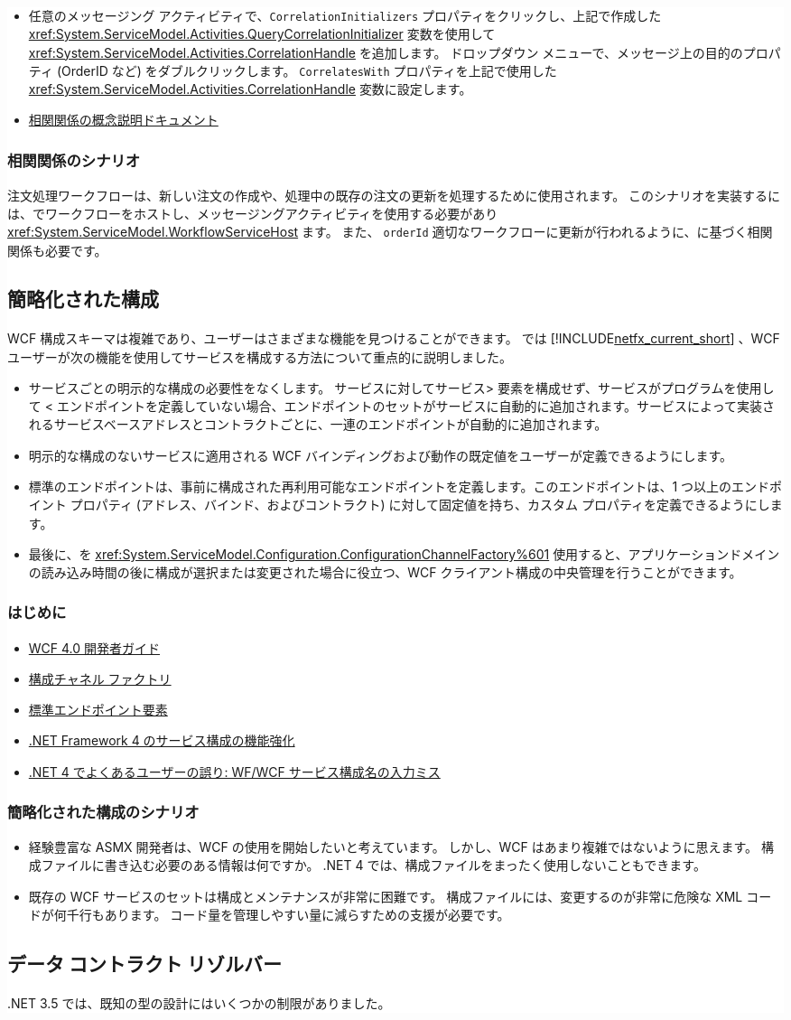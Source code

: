   - 任意のメッセージング アクティビティで、`CorrelationInitializers` プロパティをクリックし、上記で作成した <xref:System.ServiceModel.Activities.QueryCorrelationInitializer> 変数を使用して <xref:System.ServiceModel.Activities.CorrelationHandle> を追加します。 ドロップダウン メニューで、メッセージ上の目的のプロパティ (OrderID など) をダブルクリックします。 `CorrelatesWith` プロパティを上記で使用した <xref:System.ServiceModel.Activities.CorrelationHandle> 変数に設定します。

- [相関関係の概念説明ドキュメント](../wcf/feature-details/correlation.md)

### <a name="correlation-scenario"></a>相関関係のシナリオ

注文処理ワークフローは、新しい注文の作成や、処理中の既存の注文の更新を処理するために使用されます。 このシナリオを実装するには、でワークフローをホストし、メッセージングアクティビティを使用する必要があり <xref:System.ServiceModel.WorkflowServiceHost> ます。 また、 `orderId` 適切なワークフローに更新が行われるように、に基づく相関関係も必要です。

## <a name="simplified-configuration"></a>簡略化された構成

WCF 構成スキーマは複雑であり、ユーザーはさまざまな機能を見つけることができます。 では [!INCLUDE[netfx_current_short](../../../includes/netfx-current-short-md.md)] 、WCF ユーザーが次の機能を使用してサービスを構成する方法について重点的に説明しました。

- サービスごとの明示的な構成の必要性をなくします。 サービスに対してサービス> 要素を構成せず、サービスがプログラムを使用して \< エンドポイントを定義していない場合、エンドポイントのセットがサービスに自動的に追加されます。サービスによって実装されるサービスベースアドレスとコントラクトごとに、一連のエンドポイントが自動的に追加されます。

- 明示的な構成のないサービスに適用される WCF バインディングおよび動作の既定値をユーザーが定義できるようにします。

- 標準のエンドポイントは、事前に構成された再利用可能なエンドポイントを定義します。このエンドポイントは、1 つ以上のエンドポイント プロパティ (アドレス、バインド、およびコントラクト) に対して固定値を持ち、カスタム プロパティを定義できるようにします。

- 最後に、を <xref:System.ServiceModel.Configuration.ConfigurationChannelFactory%601> 使用すると、アプリケーションドメインの読み込み時間の後に構成が選択または変更された場合に役立つ、WCF クライアント構成の中央管理を行うことができます。

### <a name="getting-started"></a>はじめに

- [WCF 4.0 開発者ガイド](https://docs.microsoft.com/previous-versions/dotnet/articles/ee354381(v=msdn.10))

- [構成チャネル ファクトリ](xref:System.ServiceModel.Configuration.ConfigurationChannelFactory%601)

- [標準エンドポイント要素](xref:System.ServiceModel.Configuration.StandardEndpointElement)

- [.NET Framework 4 のサービス構成の機能強化](https://docs.microsoft.com/archive/blogs/endpoint/service-configuration-improvements-in-net-4)

- [.NET 4 でよくあるユーザーの誤り: WF/WCF サービス構成名の入力ミス](https://docs.microsoft.com/archive/blogs/endpoint/common-user-mistake-in-net-4-mistyping-the-wfwcf-service-configuration-name)

### <a name="simplified-configuration-scenarios"></a>簡略化された構成のシナリオ

- 経験豊富な ASMX 開発者は、WCF の使用を開始したいと考えています。 しかし、WCF はあまり複雑ではないように思えます。 構成ファイルに書き込む必要のある情報は何ですか。 .NET 4 では、構成ファイルをまったく使用しないこともできます。

- 既存の WCF サービスのセットは構成とメンテナンスが非常に困難です。 構成ファイルには、変更するのが非常に危険な XML コードが何千行もあります。 コード量を管理しやすい量に減らすための支援が必要です。

## <a name="data-contract-resolver"></a>データ コントラクト リゾルバー

.NET 3.5 では、既知の型の設計にはいくつかの制限がありました。
